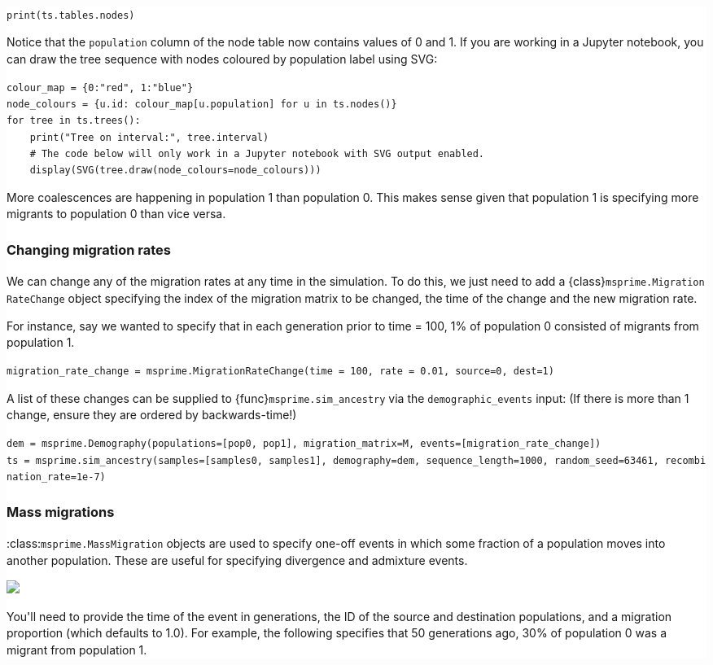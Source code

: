 ```{code-cell} ipython3
print(ts.tables.nodes)
```

Notice that the ``population`` column of the node table now contains values of 0 and 1.
If you are working in a Jupyter notebook, you can draw the tree sequence
with nodes coloured by population label using SVG:

```{code-cell} ipython3
colour_map = {0:"red", 1:"blue"}
node_colours = {u.id: colour_map[u.population] for u in ts.nodes()}
for tree in ts.trees():
    print("Tree on interval:", tree.interval)
    # The code below will only work in a Jupyter notebook with SVG output enabled.
    display(SVG(tree.draw(node_colours=node_colours)))
```

More coalescences are happening in population 1 than population 0.
This makes sense given that population 1 is specifying more migrants to
population 0 than vice versa.

### Changing migration rates

We can change any of the migration rates at any time in the simulation.
To do this, we just need to add a {class}`msprime.MigrationRateChange` object
specifying the index of the migration matrix to be changed,
the time of the change and the new migration rate.

For instance, say we wanted to specify that in each generation prior to
time = 100, 1% of population 0 consisted of migrants from population 1.

```{code-cell} ipython3
migration_rate_change = msprime.MigrationRateChange(time = 100, rate = 0.01, source=0, dest=1)
```

A list of these changes can be supplied to {func}`msprime.sim_ancestry` via the
``demographic_events`` input:
(If there is more than 1 change, ensure they are ordered by backwards-time!)

```{code-cell} ipython3
dem = msprime.Demography(populations=[pop0, pop1], migration_matrix=M, events=[migration_rate_change])
ts = msprime.sim_ancestry(samples=[samples0, samples1], demography=dem, sequence_length=1000, random_seed=63461, recombination_rate=1e-7)
```

### Mass migrations

:class:`msprime.MassMigration` objects are used to specify one-off events in which some fraction of a population moves into another population. These are useful for specifying divergence and admixture events.

![](_static/tute-mass-migration.png)

You'll need to provide the time of the event in generations,
the ID of the source and destination populations,
and a migration proportion (which defaults to 1.0).
For example, the following specifies that 50 generations ago,
30% of population 0 was a migrant from population 1.
